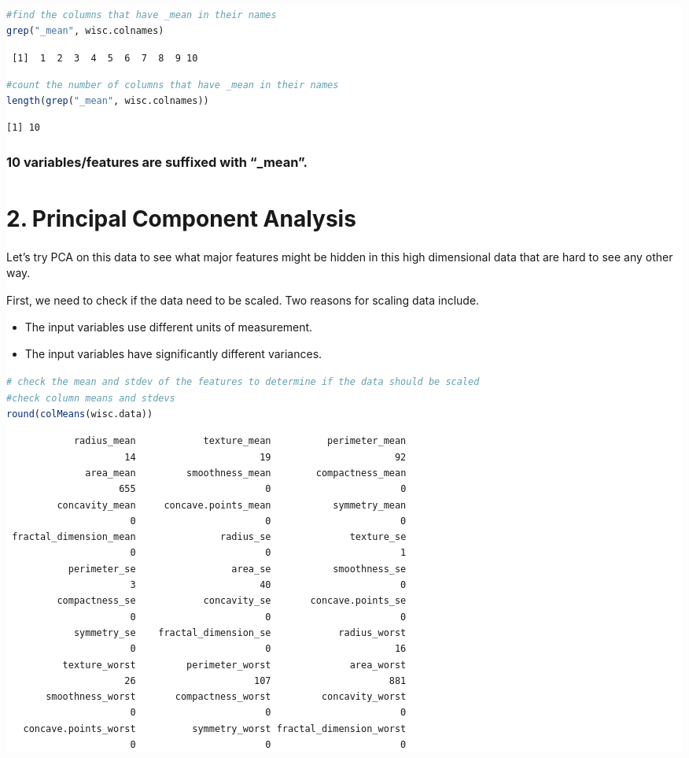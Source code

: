 ``` r
#find the columns that have _mean in their names
grep("_mean", wisc.colnames)
```

     [1]  1  2  3  4  5  6  7  8  9 10

``` r
#count the number of columns that have _mean in their names
length(grep("_mean", wisc.colnames))
```

    [1] 10

### 10 variables/features are suffixed with “\_mean”.

# 2. Principal Component Analysis

Let’s try PCA on this data to see what major features might be hidden in
this high dimensional data that are hard to see any other way.

First, we need to check if the data need to be scaled. Two reasons for
scaling data include.

- The input variables use different units of measurement.

- The input variables have significantly different variances.

``` r
# check the mean and stdev of the features to determine if the data should be scaled
#check column means and stdevs
round(colMeans(wisc.data))
```

                radius_mean            texture_mean          perimeter_mean 
                         14                      19                      92 
                  area_mean         smoothness_mean        compactness_mean 
                        655                       0                       0 
             concavity_mean     concave.points_mean           symmetry_mean 
                          0                       0                       0 
     fractal_dimension_mean               radius_se              texture_se 
                          0                       0                       1 
               perimeter_se                 area_se           smoothness_se 
                          3                      40                       0 
             compactness_se            concavity_se       concave.points_se 
                          0                       0                       0 
                symmetry_se    fractal_dimension_se            radius_worst 
                          0                       0                      16 
              texture_worst         perimeter_worst              area_worst 
                         26                     107                     881 
           smoothness_worst       compactness_worst         concavity_worst 
                          0                       0                       0 
       concave.points_worst          symmetry_worst fractal_dimension_worst 
                          0                       0                       0 
